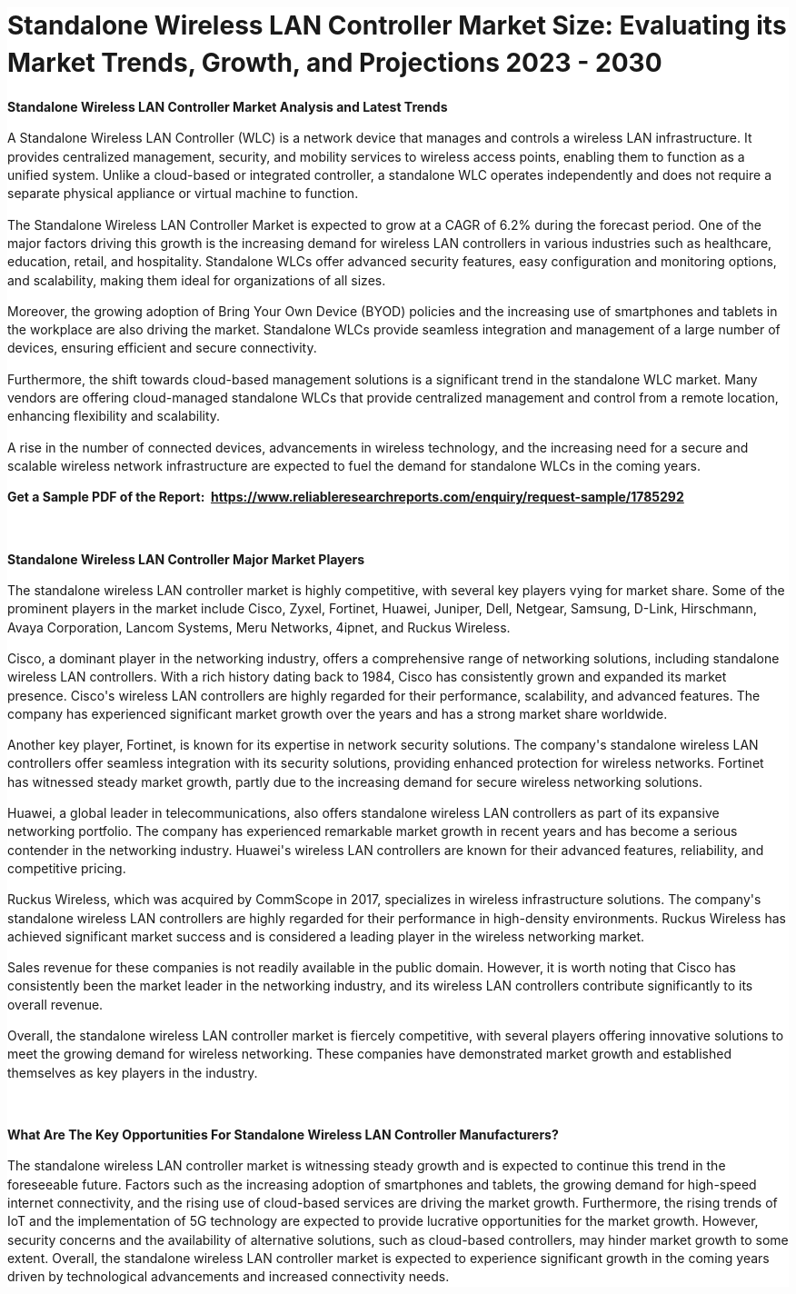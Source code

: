 <p><h1>Standalone Wireless LAN Controller Market Size: Evaluating its Market Trends, Growth, and Projections 2023 - 2030</h1></p><p><strong>Standalone Wireless LAN Controller Market Analysis and Latest Trends</strong></p>
<p><p>A Standalone Wireless LAN Controller (WLC) is a network device that manages and controls a wireless LAN infrastructure. It provides centralized management, security, and mobility services to wireless access points, enabling them to function as a unified system. Unlike a cloud-based or integrated controller, a standalone WLC operates independently and does not require a separate physical appliance or virtual machine to function.</p><p>The Standalone Wireless LAN Controller Market is expected to grow at a CAGR of 6.2% during the forecast period. One of the major factors driving this growth is the increasing demand for wireless LAN controllers in various industries such as healthcare, education, retail, and hospitality. Standalone WLCs offer advanced security features, easy configuration and monitoring options, and scalability, making them ideal for organizations of all sizes.</p><p>Moreover, the growing adoption of Bring Your Own Device (BYOD) policies and the increasing use of smartphones and tablets in the workplace are also driving the market. Standalone WLCs provide seamless integration and management of a large number of devices, ensuring efficient and secure connectivity.</p><p>Furthermore, the shift towards cloud-based management solutions is a significant trend in the standalone WLC market. Many vendors are offering cloud-managed standalone WLCs that provide centralized management and control from a remote location, enhancing flexibility and scalability.</p><p>A rise in the number of connected devices, advancements in wireless technology, and the increasing need for a secure and scalable wireless network infrastructure are expected to fuel the demand for standalone WLCs in the coming years.</p></p>
<p><strong>Get a Sample PDF of the Report:&nbsp; <a href="https://www.reliableresearchreports.com/enquiry/request-sample/1785292">https://www.reliableresearchreports.com/enquiry/request-sample/1785292</a></strong></p>
<p>&nbsp;</p>
<p><strong>Standalone Wireless LAN Controller Major Market Players</strong></p>
<p><p>The standalone wireless LAN controller market is highly competitive, with several key players vying for market share. Some of the prominent players in the market include Cisco, Zyxel, Fortinet, Huawei, Juniper, Dell, Netgear, Samsung, D-Link, Hirschmann, Avaya Corporation, Lancom Systems, Meru Networks, 4ipnet, and Ruckus Wireless.</p><p>Cisco, a dominant player in the networking industry, offers a comprehensive range of networking solutions, including standalone wireless LAN controllers. With a rich history dating back to 1984, Cisco has consistently grown and expanded its market presence. Cisco's wireless LAN controllers are highly regarded for their performance, scalability, and advanced features. The company has experienced significant market growth over the years and has a strong market share worldwide.</p><p>Another key player, Fortinet, is known for its expertise in network security solutions. The company's standalone wireless LAN controllers offer seamless integration with its security solutions, providing enhanced protection for wireless networks. Fortinet has witnessed steady market growth, partly due to the increasing demand for secure wireless networking solutions.</p><p>Huawei, a global leader in telecommunications, also offers standalone wireless LAN controllers as part of its expansive networking portfolio. The company has experienced remarkable market growth in recent years and has become a serious contender in the networking industry. Huawei's wireless LAN controllers are known for their advanced features, reliability, and competitive pricing.</p><p>Ruckus Wireless, which was acquired by CommScope in 2017, specializes in wireless infrastructure solutions. The company's standalone wireless LAN controllers are highly regarded for their performance in high-density environments. Ruckus Wireless has achieved significant market success and is considered a leading player in the wireless networking market.</p><p>Sales revenue for these companies is not readily available in the public domain. However, it is worth noting that Cisco has consistently been the market leader in the networking industry, and its wireless LAN controllers contribute significantly to its overall revenue.</p><p>Overall, the standalone wireless LAN controller market is fiercely competitive, with several players offering innovative solutions to meet the growing demand for wireless networking. These companies have demonstrated market growth and established themselves as key players in the industry.</p></p>
<p>&nbsp;</p>
<p><strong>What Are The Key Opportunities For Standalone Wireless LAN Controller Manufacturers?</strong></p>
<p><p>The standalone wireless LAN controller market is witnessing steady growth and is expected to continue this trend in the foreseeable future. Factors such as the increasing adoption of smartphones and tablets, the growing demand for high-speed internet connectivity, and the rising use of cloud-based services are driving the market growth. Furthermore, the rising trends of IoT and the implementation of 5G technology are expected to provide lucrative opportunities for the market growth. However, security concerns and the availability of alternative solutions, such as cloud-based controllers, may hinder market growth to some extent. Overall, the standalone wireless LAN controller market is expected to experience significant growth in the coming years driven by technological advancements and increased connectivity needs.</p></p>